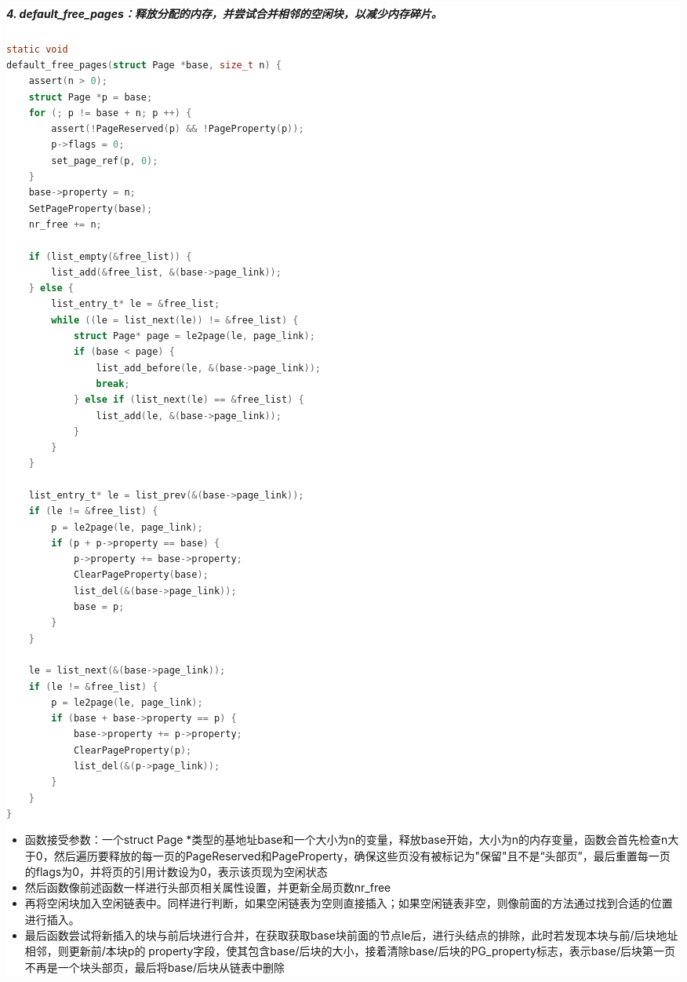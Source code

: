 ##### 4. default_free_pages：释放分配的内存，并尝试合并相邻的空闲块，以减少内存碎片。
```C
static void
default_free_pages(struct Page *base, size_t n) {
    assert(n > 0);
    struct Page *p = base;
    for (; p != base + n; p ++) {
        assert(!PageReserved(p) && !PageProperty(p));
        p->flags = 0;
        set_page_ref(p, 0);
    }
    base->property = n;
    SetPageProperty(base);
    nr_free += n;

    if (list_empty(&free_list)) {
        list_add(&free_list, &(base->page_link));
    } else {
        list_entry_t* le = &free_list;
        while ((le = list_next(le)) != &free_list) {
            struct Page* page = le2page(le, page_link);
            if (base < page) {
                list_add_before(le, &(base->page_link));
                break;
            } else if (list_next(le) == &free_list) {
                list_add(le, &(base->page_link));
            }
        }
    }

    list_entry_t* le = list_prev(&(base->page_link));
    if (le != &free_list) {
        p = le2page(le, page_link);
        if (p + p->property == base) {
            p->property += base->property;
            ClearPageProperty(base);
            list_del(&(base->page_link));
            base = p;
        }
    }

    le = list_next(&(base->page_link));
    if (le != &free_list) {
        p = le2page(le, page_link);
        if (base + base->property == p) {
            base->property += p->property;
            ClearPageProperty(p);
            list_del(&(p->page_link));
        }
    }
}
```
- 函数接受参数：一个struct Page *类型的基地址base和一个大小为n的变量，释放base开始，大小为n的内存变量，函数会首先检查n大于0，然后遍历要释放的每一页的PageReserved和PageProperty，确保这些页没有被标记为"保留"且不是“头部页”，最后重置每一页的flags为0，并将页的引用计数设为0，表示该页现为空闲状态
- 然后函数像前述函数一样进行头部页相关属性设置，并更新全局页数nr_free
- 再将空闲块加入空闲链表中。同样进行判断，如果空闲链表为空则直接插入；如果空闲链表非空，则像前面的方法通过找到合适的位置进行插入。
- 最后函数尝试将新插入的块与前后块进行合并，在获取获取base块前面的节点le后，进行头结点的排除，此时若发现本块与前/后块地址相邻，则更新前/本块p的 property字段，使其包含base/后块的大小，接着清除base/后块的PG_property标志，表示base/后块第一页不再是一个块头部页，最后将base/后块从链表中删除
  
